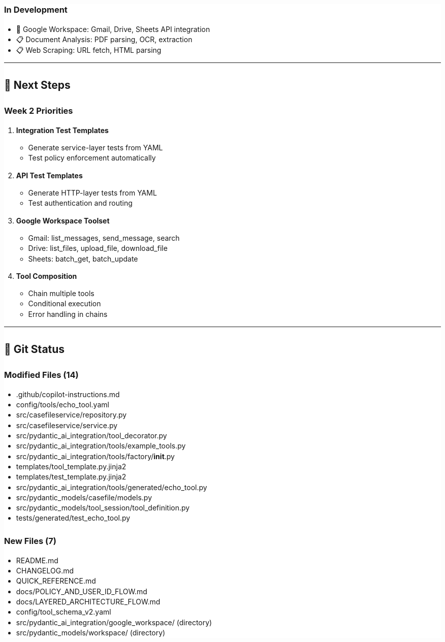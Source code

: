 ### **In Development**
- 🚧 Google Workspace: Gmail, Drive, Sheets API integration
- 📋 Document Analysis: PDF parsing, OCR, extraction
- 📋 Web Scraping: URL fetch, HTML parsing

---

## 🚀 Next Steps

### **Week 2 Priorities**
1. **Integration Test Templates**
   - Generate service-layer tests from YAML
   - Test policy enforcement automatically

2. **API Test Templates**
   - Generate HTTP-layer tests from YAML
   - Test authentication and routing

3. **Google Workspace Toolset**
   - Gmail: list_messages, send_message, search
   - Drive: list_files, upload_file, download_file
   - Sheets: batch_get, batch_update

4. **Tool Composition**
   - Chain multiple tools
   - Conditional execution
   - Error handling in chains

---

## 📝 Git Status

### **Modified Files** (14)
- .github/copilot-instructions.md
- config/tools/echo_tool.yaml
- src/casefileservice/repository.py
- src/casefileservice/service.py
- src/pydantic_ai_integration/tool_decorator.py
- src/pydantic_ai_integration/tools/example_tools.py
- src/pydantic_ai_integration/tools/factory/__init__.py
- templates/tool_template.py.jinja2
- templates/test_template.py.jinja2
- src/pydantic_ai_integration/tools/generated/echo_tool.py
- src/pydantic_models/casefile/models.py
- src/pydantic_models/tool_session/tool_definition.py
- tests/generated/test_echo_tool.py

### **New Files** (7)
- README.md
- CHANGELOG.md
- QUICK_REFERENCE.md
- docs/POLICY_AND_USER_ID_FLOW.md
- docs/LAYERED_ARCHITECTURE_FLOW.md
- config/tool_schema_v2.yaml
- src/pydantic_ai_integration/google_workspace/ (directory)
- src/pydantic_models/workspace/ (directory)
